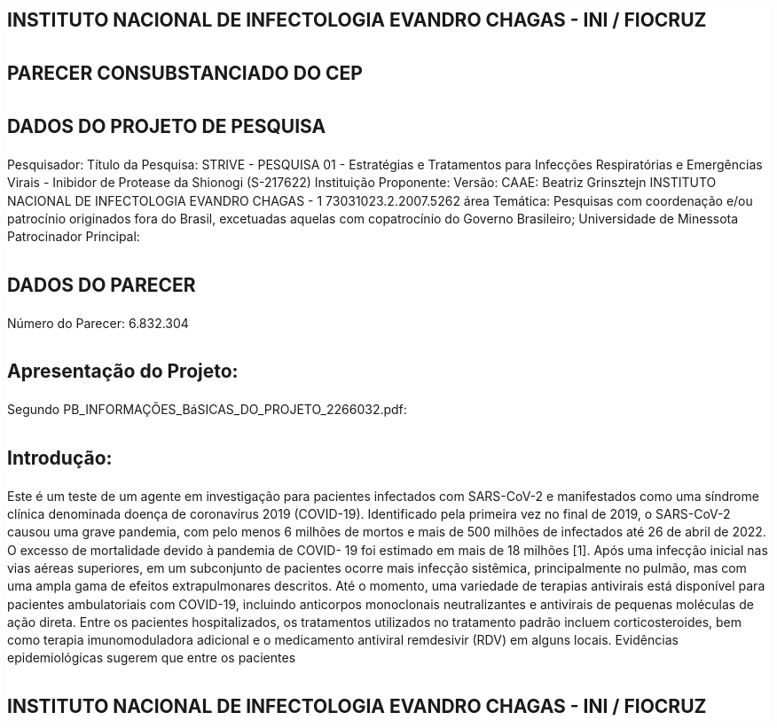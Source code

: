 
## INSTITUTO NACIONAL DE INFECTOLOGIA EVANDRO CHAGAS - INI / FIOCRUZ

## PARECER CONSUBSTANCIADO DO CEP

## DADOS DO PROJETO DE PESQUISA
Pesquisador:
Título da Pesquisa: STRIVE - PESQUISA 01 - Estratégias e Tratamentos para Infecções Respiratórias e Emergências Virais - Inibidor de Protease da Shionogi (S-217622)
Instituição Proponente:
Versão:
CAAE:
Beatriz Grinsztejn
INSTITUTO NACIONAL DE INFECTOLOGIA EVANDRO CHAGAS -
1
73031023.2.2007.5262
área Temática:
Pesquisas com coordenação e/ou patrocínio originados fora do Brasil, excetuadas aquelas com copatrocínio do Governo Brasileiro;
Universidade de Minessota
Patrocinador Principal:

## DADOS DO PARECER
Número do Parecer:
6.832.304

## Apresentação do Projeto:
Segundo PB\_INFORMAÇÕES\_BáSICAS\_DO\_PROJETO\_2266032.pdf:

## Introdução:
Este é um teste de um agente em investigação para pacientes infectados com SARS-CoV-2 e manifestados como uma síndrome clínica denominada doença de coronavírus 2019 (COVID-19). Identificado pela primeira vez no final de 2019, o SARS-CoV-2 causou uma grave pandemia, com pelo menos 6 milhões de mortos e mais de 500 milhões de infectados até 26 de abril de 2022. O excesso de mortalidade devido à pandemia de COVID- 19 foi estimado em mais de 18 milhões [1]. Após uma infecção inicial nas vias aéreas superiores, em um subconjunto de pacientes ocorre mais infecção sistêmica, principalmente no pulmão, mas com uma ampla gama de efeitos extrapulmonares descritos. Até o momento, uma variedade de terapias antivirais está disponível para pacientes ambulatoriais com COVID-19, incluindo anticorpos monoclonais neutralizantes e antivirais de pequenas moléculas de ação direta. Entre os pacientes hospitalizados, os tratamentos utilizados no tratamento padrão incluem corticosteroides, bem como terapia imunomoduladora adicional e o medicamento antiviral remdesivir (RDV) em alguns locais. Evidências epidemiológicas sugerem que entre os pacientes

## INSTITUTO NACIONAL DE INFECTOLOGIA EVANDRO CHAGAS - INI / FIOCRUZ
